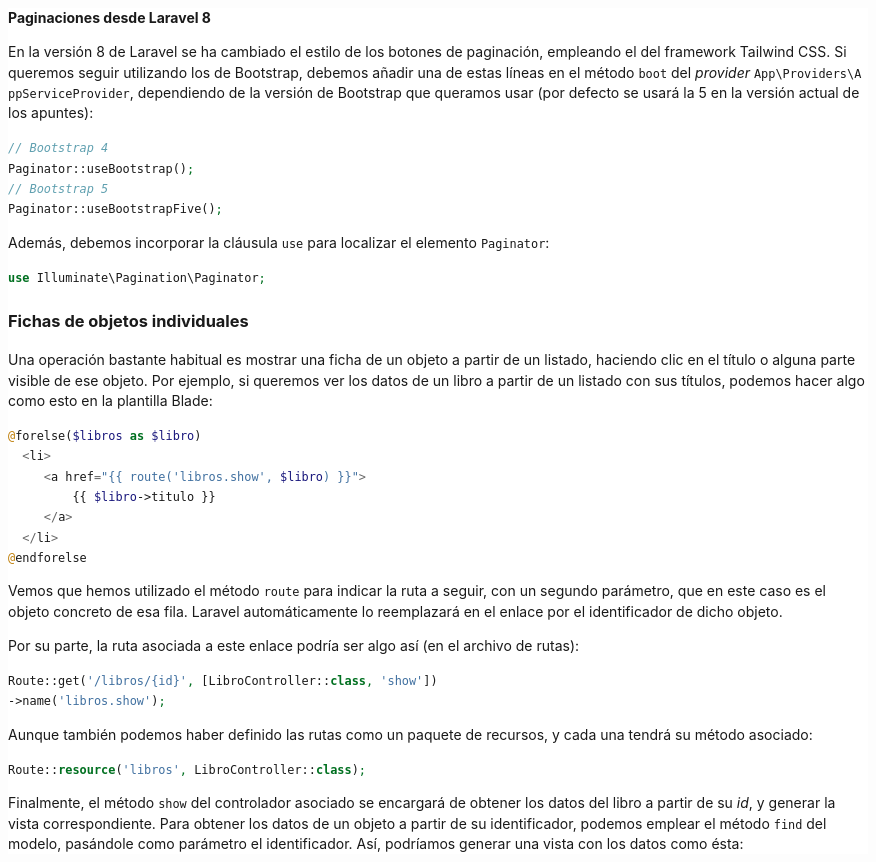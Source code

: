 **Paginaciones desde Laravel 8**

En la versión 8 de Laravel se ha cambiado el estilo de los botones de paginación, empleando el del framework Tailwind CSS. Si queremos seguir utilizando los de Bootstrap, debemos añadir una de estas líneas en el método `boot` del *provider* `App\Providers\AppServiceProvider`, dependiendo de la versión de Bootstrap que queramos usar (por defecto se usará la 5 en la versión actual de los apuntes):

```php
// Bootstrap 4
Paginator::useBootstrap();
// Bootstrap 5
Paginator::useBootstrapFive();
```

Además, debemos incorporar la cláusula `use` para localizar el elemento `Paginator`:

```php
use Illuminate\Pagination\Paginator;
```

### Fichas de objetos individuales

Una operación bastante habitual es mostrar una ficha de un objeto a partir de un listado, haciendo clic en el título o alguna parte visible de ese objeto. Por ejemplo, si queremos ver los datos de un libro a partir de un listado con sus títulos, podemos hacer algo como esto en la plantilla Blade:

```php
@forelse($libros as $libro)
  <li>
     <a href="{{ route('libros.show', $libro) }}">
         {{ $libro->titulo }}
     </a>
  </li>
@endforelse
```

Vemos que hemos utilizado el método `route` para indicar la ruta a seguir, con un segundo parámetro, que en este caso es el objeto concreto de esa fila. Laravel automáticamente lo reemplazará en el enlace por el identificador de dicho objeto.

Por su parte, la ruta asociada a este enlace podría ser algo así (en el archivo de rutas):

```php
Route::get('/libros/{id}', [LibroController::class, 'show'])
->name('libros.show');
```

Aunque también podemos haber definido las rutas como un paquete de recursos, y cada una tendrá su método asociado:

```php
Route::resource('libros', LibroController::class);
```

Finalmente, el método `show` del controlador asociado se encargará de obtener los datos del libro a partir de su *id*, y generar la vista correspondiente. Para obtener los datos de un objeto a partir de su identificador, podemos emplear el método `find` del modelo, pasándole como parámetro el identificador. Así, podríamos generar una vista con los datos como ésta:
